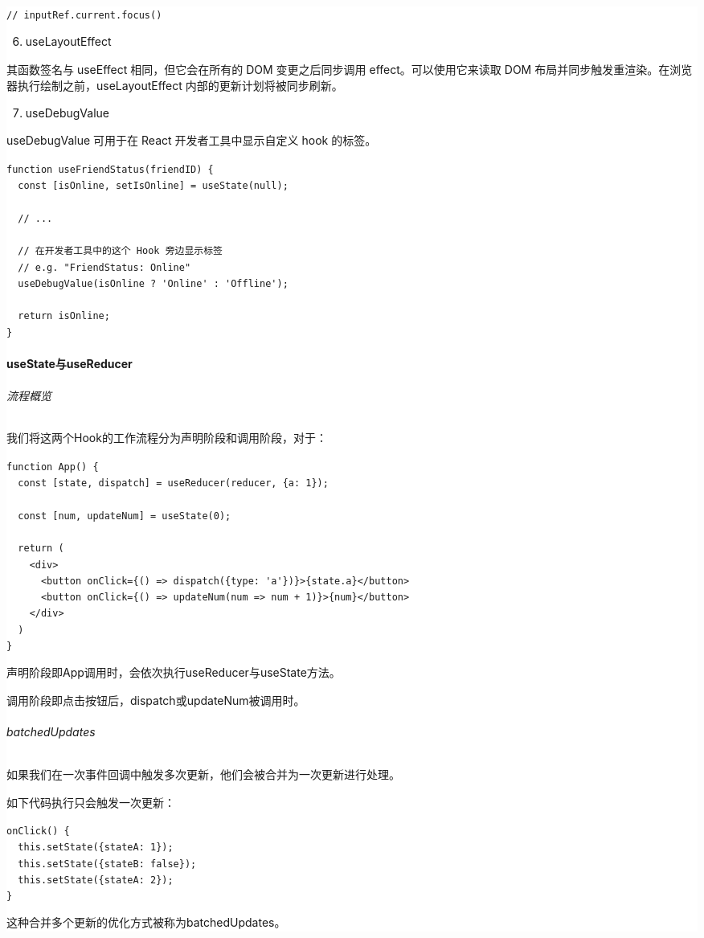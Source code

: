```
// inputRef.current.focus()
```
6. useLayoutEffect

其函数签名与 useEffect 相同，但它会在所有的 DOM 变更之后同步调用 effect。可以使用它来读取 DOM 布局并同步触发重渲染。在浏览器执行绘制之前，useLayoutEffect 内部的更新计划将被同步刷新。

7. useDebugValue

useDebugValue 可用于在 React 开发者工具中显示自定义 hook 的标签。

```
function useFriendStatus(friendID) {
  const [isOnline, setIsOnline] = useState(null);

  // ...

  // 在开发者工具中的这个 Hook 旁边显示标签
  // e.g. "FriendStatus: Online"
  useDebugValue(isOnline ? 'Online' : 'Offline');

  return isOnline;
}
```
#### useState与useReducer
###### 流程概览
我们将这两个Hook的工作流程分为声明阶段和调用阶段，对于：
```
function App() {
  const [state, dispatch] = useReducer(reducer, {a: 1});

  const [num, updateNum] = useState(0);
  
  return (
    <div>
      <button onClick={() => dispatch({type: 'a'})}>{state.a}</button>  
      <button onClick={() => updateNum(num => num + 1)}>{num}</button>  
    </div>
  )
}
```

声明阶段即App调用时，会依次执行useReducer与useState方法。

调用阶段即点击按钮后，dispatch或updateNum被调用时。

###### batchedUpdates
如果我们在一次事件回调中触发多次更新，他们会被合并为一次更新进行处理。

如下代码执行只会触发一次更新：
```
onClick() {
  this.setState({stateA: 1});
  this.setState({stateB: false});
  this.setState({stateA: 2});
}
```
这种合并多个更新的优化方式被称为batchedUpdates。
